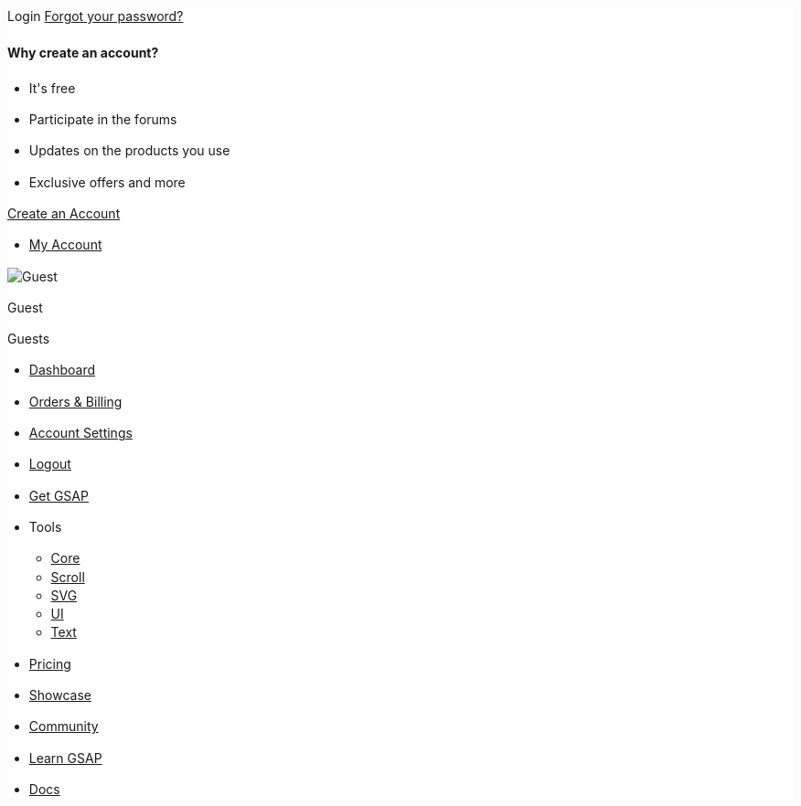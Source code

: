 


Login [Forgot your password?](https://gsap.com/community/lostpassword/)





#### Why create an account?



- It's free

- Participate in the forums

- Updates on the products you use

- Exclusive offers and more


[Create an Account](https://gsap.com/community/register)

- [My Account](https://gsap.com/community/account-dashboard)








![Guest](https://gsap.com/community/uploads/set_resources_8/84c1e40ea0e759e3f1505eb1788ddf3c_default_photo.png)





Guest







Guests







- [Dashboard](https://gsap.com/community/account-dashboard)
- [Orders & Billing](https://gsap.com/community/clients/orders)
- [Account Settings](https://gsap.com/community/settings)
- [Logout](https://gsap.com/community/logout/?csrfKey=4411d7348ab508e06219760e1e42c5dc)

- [Get GSAP](https://gsap.com/docs/v3/Installation)

- Tools
  - [Core](https://gsap.com/core/)
  - [Scroll](https://gsap.com/scroll/)
  - [SVG](https://gsap.com/svg/)
  - [UI](https://gsap.com/ui/)
  - [Text](https://gsap.com/text/)
- [Pricing](https://gsap.com/pricing/)
- [Showcase](https://gsap.com/showcase/)
- [Community](https://gsap.com/community/)
- [Learn GSAP](https://gsap.com/resources/)
- [Docs](https://gsap.com/docs/v3/)
